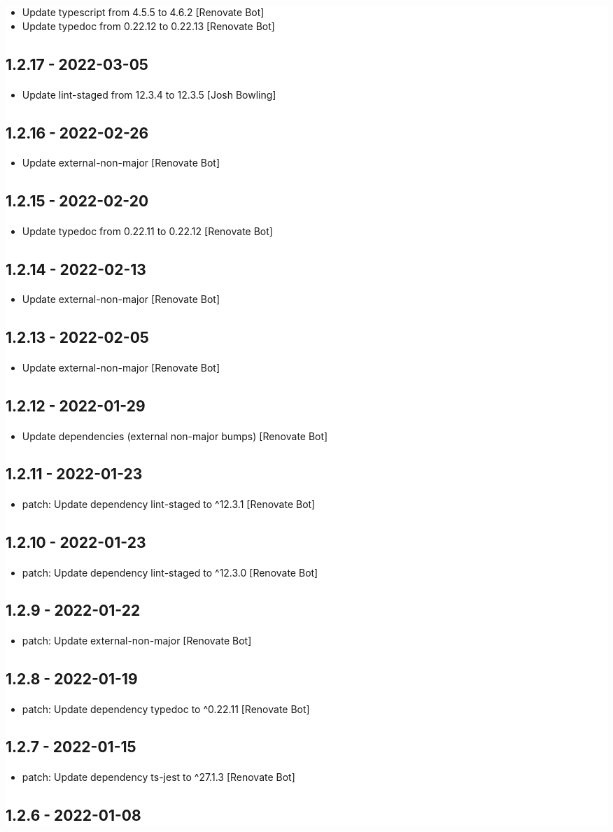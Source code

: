 * Update typescript from 4.5.5 to 4.6.2 [Renovate Bot]
* Update typedoc from 0.22.12 to 0.22.13 [Renovate Bot]

## 1.2.17 - 2022-03-05

* Update lint-staged from 12.3.4 to 12.3.5 [Josh Bowling]

## 1.2.16 - 2022-02-26

* Update external-non-major [Renovate Bot]

## 1.2.15 - 2022-02-20

* Update typedoc from 0.22.11 to 0.22.12 [Renovate Bot]

## 1.2.14 - 2022-02-13

* Update external-non-major [Renovate Bot]

## 1.2.13 - 2022-02-05

* Update external-non-major [Renovate Bot]

## 1.2.12 - 2022-01-29

* Update dependencies (external non-major bumps) [Renovate Bot]

## 1.2.11 - 2022-01-23

* patch: Update dependency lint-staged to ^12.3.1 [Renovate Bot]

## 1.2.10 - 2022-01-23

* patch: Update dependency lint-staged to ^12.3.0 [Renovate Bot]

## 1.2.9 - 2022-01-22

* patch: Update external-non-major [Renovate Bot]

## 1.2.8 - 2022-01-19

* patch: Update dependency typedoc to ^0.22.11 [Renovate Bot]

## 1.2.7 - 2022-01-15

* patch: Update dependency ts-jest to ^27.1.3 [Renovate Bot]

## 1.2.6 - 2022-01-08
